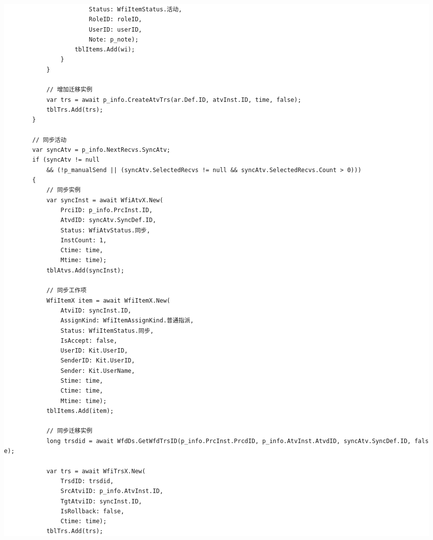                             Status: WfiItemStatus.活动,
                            RoleID: roleID,
                            UserID: userID,
                            Note: p_note);
                        tblItems.Add(wi);
                    }
                }

                // 增加迁移实例
                var trs = await p_info.CreateAtvTrs(ar.Def.ID, atvInst.ID, time, false);
                tblTrs.Add(trs);
            }

            // 同步活动
            var syncAtv = p_info.NextRecvs.SyncAtv;
            if (syncAtv != null
                && (!p_manualSend || (syncAtv.SelectedRecvs != null && syncAtv.SelectedRecvs.Count > 0)))
            {
                // 同步实例
                var syncInst = await WfiAtvX.New(
                    PrciID: p_info.PrcInst.ID,
                    AtvdID: syncAtv.SyncDef.ID,
                    Status: WfiAtvStatus.同步,
                    InstCount: 1,
                    Ctime: time,
                    Mtime: time);
                tblAtvs.Add(syncInst);

                // 同步工作项
                WfiItemX item = await WfiItemX.New(
                    AtviID: syncInst.ID,
                    AssignKind: WfiItemAssignKind.普通指派,
                    Status: WfiItemStatus.同步,
                    IsAccept: false,
                    UserID: Kit.UserID,
                    SenderID: Kit.UserID,
                    Sender: Kit.UserName,
                    Stime: time,
                    Ctime: time,
                    Mtime: time);
                tblItems.Add(item);

                // 同步迁移实例
                long trsdid = await WfdDs.GetWfdTrsID(p_info.PrcInst.PrcdID, p_info.AtvInst.AtvdID, syncAtv.SyncDef.ID, false);

                var trs = await WfiTrsX.New(
                    TrsdID: trsdid,
                    SrcAtviID: p_info.AtvInst.ID,
                    TgtAtviID: syncInst.ID,
                    IsRollback: false,
                    Ctime: time);
                tblTrs.Add(trs);
